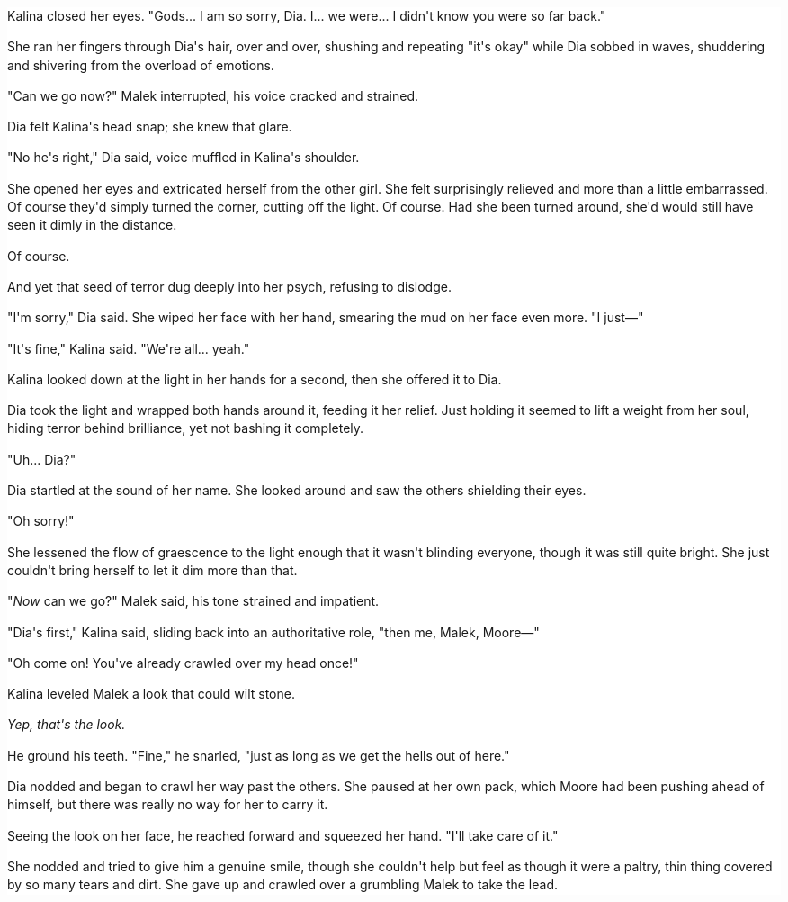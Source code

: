 Kalina closed her eyes. "Gods... I am so sorry, Dia. I... we were... I didn't know you were so far back."

She ran her fingers through Dia's hair, over and over, shushing and repeating "it's okay" while Dia sobbed in waves, shuddering and shivering from the overload of emotions.

"Can we go now?" Malek interrupted, his voice cracked and strained.

Dia felt Kalina's head snap; she knew that glare.

"No he's right," Dia said, voice muffled in Kalina's shoulder.

She opened her eyes and extricated herself from the other girl. She felt surprisingly relieved and more than a little embarrassed. Of course they'd simply turned the corner, cutting off the light. Of course. Had she been turned around, she'd would still have seen it dimly in the distance.

Of course.

And yet that seed of terror dug deeply into her psych, refusing to dislodge.

"I'm sorry," Dia said. She wiped her face with her hand, smearing the mud on her face even more. "I just—"

"It's fine," Kalina said. "We're all... yeah."

Kalina looked down at the light in her hands for a second, then she offered it to Dia.

Dia took the light and wrapped both hands around it, feeding it her relief. Just holding it seemed to lift a weight from her soul, hiding terror behind brilliance, yet not bashing it completely.

"Uh... Dia?"

Dia startled at the sound of her name. She looked around and saw the others shielding their eyes.

"Oh sorry!"

She lessened the flow of graescence to the light enough that it wasn't blinding everyone, though it was still quite bright. She just couldn't bring herself to let it dim more than that.

"_Now_ can we go?" Malek said, his tone strained and impatient.

"Dia's first," Kalina said, sliding back into an authoritative role, "then me, Malek, Moore—"

"Oh come on! You've already crawled over my head once!"

Kalina leveled Malek a look that could wilt stone.

_Yep, that's the look._

He ground his teeth. "Fine," he snarled, "just as long as we get the hells out of here."

Dia nodded and began to crawl her way past the others. She paused at her own pack, which Moore had been pushing ahead of himself, but there was really no way for her to carry it.

Seeing the look on her face, he reached forward and squeezed her hand. "I'll take care of it."

She nodded and tried to give him a genuine smile, though she couldn't help but feel as though it were a paltry, thin thing covered by so many tears and dirt. She gave up and crawled over a grumbling Malek to take the lead.
